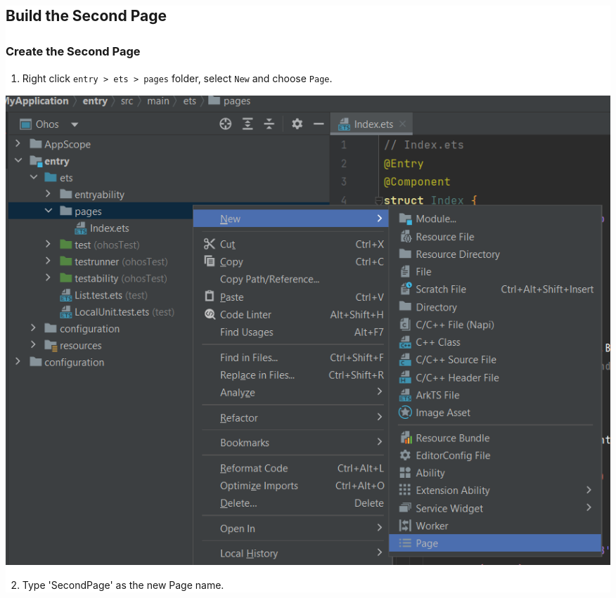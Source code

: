 ## Build the Second Page  
### Create the Second Page
1. Right click `entry > ets > pages` folder, select `New` and choose `Page`.
<div style="text-align:center">
    <img src='image-firstapp/image22.png'>
</div> 

2. Type 'SecondPage' as the new Page name. 
<div style="text-align:center">